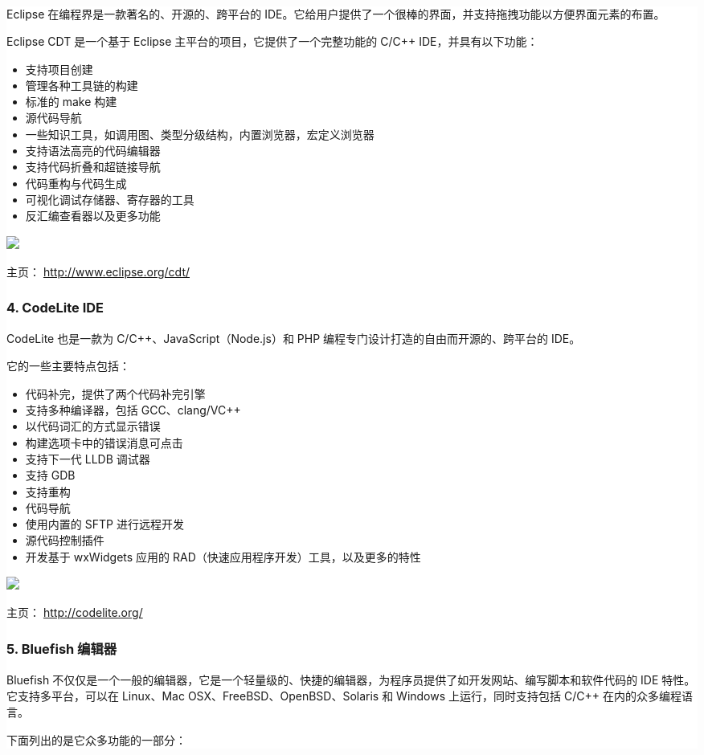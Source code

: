 
Eclipse 在编程界是一款著名的、开源的、跨平台的 IDE。它给用户提供了一个很棒的界面，并支持拖拽功能以方便界面元素的布置。


Eclipse CDT 是一个基于 Eclipse 主平台的项目，它提供了一个完整功能的 C/C++ IDE，并具有以下功能：


* 支持项目创建
* 管理各种工具链的构建
* 标准的 make 构建
* 源代码导航
* 一些知识工具，如调用图、类型分级结构，内置浏览器，宏定义浏览器
* 支持语法高亮的代码编辑器
* 支持代码折叠和超链接导航
* 代码重构与代码生成
* 可视化调试存储器、寄存器的工具
* 反汇编查看器以及更多功能


![](/data/attachment/album/201608/21/182050zddo33z7ic4cowdf.png)


主页： <http://www.eclipse.org/cdt/>


### 4. CodeLite IDE


CodeLite 也是一款为 C/C++、JavaScript（Node.js）和 PHP 编程专门设计打造的自由而开源的、跨平台的 IDE。


它的一些主要特点包括：


* 代码补完，提供了两个代码补完引擎
* 支持多种编译器，包括 GCC、clang/VC++
* 以代码词汇的方式显示错误
* 构建选项卡中的错误消息可点击
* 支持下一代 LLDB 调试器
* 支持 GDB
* 支持重构
* 代码导航
* 使用内置的 SFTP 进行远程开发
* 源代码控制插件
* 开发基于 wxWidgets 应用的 RAD（快速应用程序开发）工具，以及更多的特性


![](/data/attachment/album/201608/21/182051fdbwnlkb0ruwmq9z.png)


主页： <http://codelite.org/>


### 5. Bluefish 编辑器


Bluefish 不仅仅是一个一般的编辑器，它是一个轻量级的、快捷的编辑器，为程序员提供了如开发网站、编写脚本和软件代码的 IDE 特性。它支持多平台，可以在 Linux、Mac OSX、FreeBSD、OpenBSD、Solaris 和 Windows 上运行，同时支持包括 C/C++ 在内的众多编程语言。


下面列出的是它众多功能的一部分：
